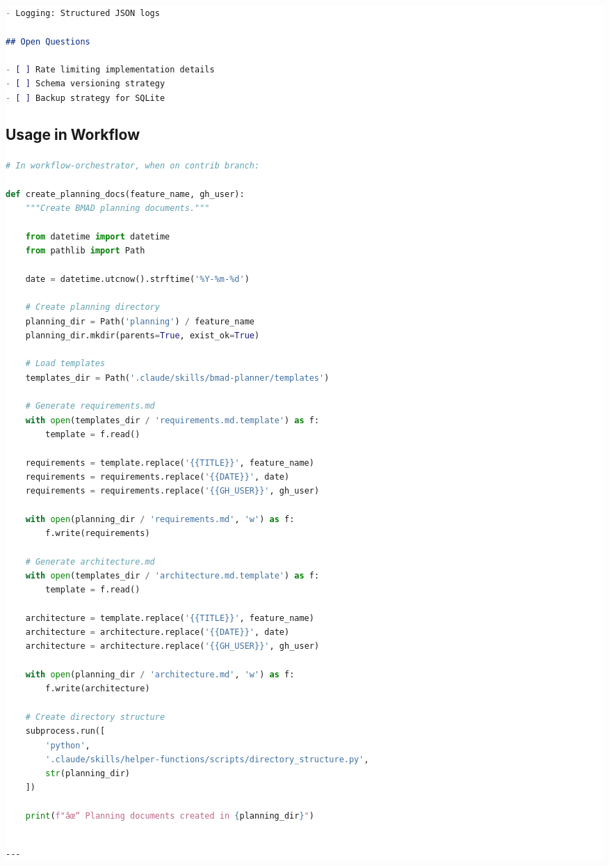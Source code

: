 ```markdown
- Logging: Structured JSON logs

## Open Questions

- [ ] Rate limiting implementation details
- [ ] Schema versioning strategy
- [ ] Backup strategy for SQLite
```

## Usage in Workflow

```python
# In workflow-orchestrator, when on contrib branch:

def create_planning_docs(feature_name, gh_user):
    """Create BMAD planning documents."""
    
    from datetime import datetime
    from pathlib import Path
    
    date = datetime.utcnow().strftime('%Y-%m-%d')
    
    # Create planning directory
    planning_dir = Path('planning') / feature_name
    planning_dir.mkdir(parents=True, exist_ok=True)
    
    # Load templates
    templates_dir = Path('.claude/skills/bmad-planner/templates')
    
    # Generate requirements.md
    with open(templates_dir / 'requirements.md.template') as f:
        template = f.read()
    
    requirements = template.replace('{{TITLE}}', feature_name)
    requirements = requirements.replace('{{DATE}}', date)
    requirements = requirements.replace('{{GH_USER}}', gh_user)
    
    with open(planning_dir / 'requirements.md', 'w') as f:
        f.write(requirements)
    
    # Generate architecture.md
    with open(templates_dir / 'architecture.md.template') as f:
        template = f.read()
    
    architecture = template.replace('{{TITLE}}', feature_name)
    architecture = architecture.replace('{{DATE}}', date)
    architecture = architecture.replace('{{GH_USER}}', gh_user)
    
    with open(planning_dir / 'architecture.md', 'w') as f:
        f.write(architecture)
    
    # Create directory structure
    subprocess.run([
        'python',
        '.claude/skills/helper-functions/scripts/directory_structure.py',
        str(planning_dir)
    ])
    
    print(f"âœ“ Planning documents created in {planning_dir}")
```
```

---
```